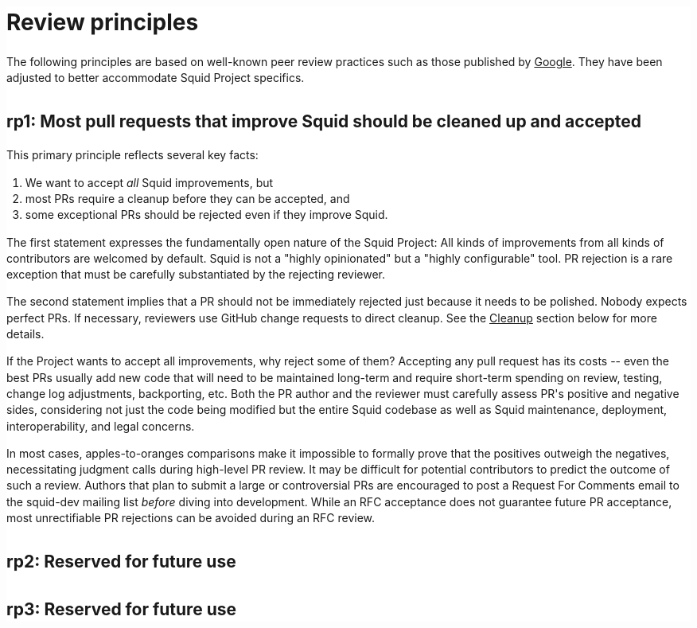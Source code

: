 # Review principles

The following principles are based on well-known peer review practices such as
those published by [Google]. They have been adjusted to better accommodate
Squid Project specifics.

[Google]:
  https://google.github.io/eng-practices/review/reviewer/standard.html
  "Google's Standard of Code Review"

<a name="rp1"></a>rp1: Most pull requests that improve Squid should be cleaned
up and accepted
----

This primary principle reflects several key facts:

1. We want to accept _all_ Squid improvements, but
2. most PRs require a cleanup before they can be accepted, and
3. some exceptional PRs should be rejected even if they improve Squid.

The first statement expresses the fundamentally open nature of the Squid
Project: All kinds of improvements from all kinds of contributors are welcomed
by default. Squid is not a "highly opinionated" but a "highly configurable"
tool. PR rejection is a rare exception that must be carefully substantiated by
the rejecting reviewer.

The second statement implies that a PR should not be immediately rejected just
because it needs to be polished. Nobody expects perfect PRs. If necessary,
reviewers use GitHub change requests to direct cleanup. See the
[Cleanup](#cleanup) section below for more details.

If the Project wants to accept all improvements, why reject some of them?
Accepting any pull request has its costs -- even the best PRs usually add new
code that will need to be maintained long-term and require short-term spending
on review, testing, change log adjustments, backporting, etc. Both the PR
author and the reviewer must carefully assess PR's positive and negative
sides, considering not just the code being modified but the entire Squid
codebase as well as Squid maintenance, deployment, interoperability, and legal
concerns.

In most cases, apples-to-oranges comparisons make it impossible to formally
prove that the positives outweigh the negatives, necessitating judgment calls
during high-level PR review. It may be difficult for potential contributors to
predict the outcome of such a review. Authors that plan to submit a large or
controversial PRs are encouraged to post a Request For Comments email to the
squid-dev mailing list _before_ diving into development. While an RFC
acceptance does not guarantee future PR acceptance, most unrectifiable PR
rejections can be avoided during an RFC review.


<a name="rp2"></a>rp2: Reserved for future use
----

<a name="rp3"></a>rp3: Reserved for future use
----
